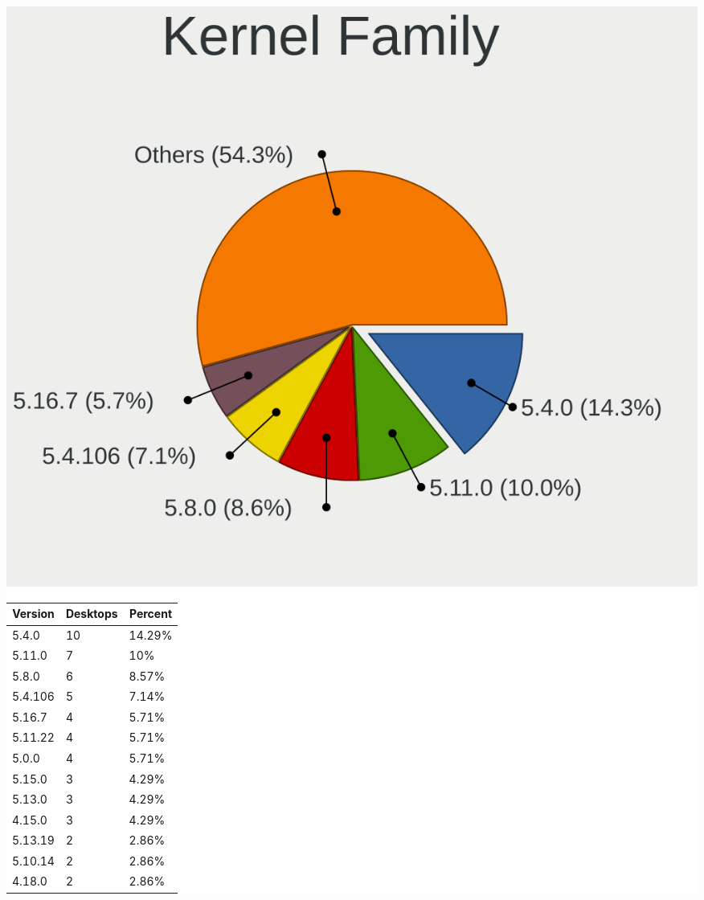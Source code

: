 ![Kernel Family](./images/pie_chart/os_kernel_family.svg)


| Version  | Desktops | Percent |
|----------|----------|---------|
| 5.4.0    | 10       | 14.29%  |
| 5.11.0   | 7        | 10%     |
| 5.8.0    | 6        | 8.57%   |
| 5.4.106  | 5        | 7.14%   |
| 5.16.7   | 4        | 5.71%   |
| 5.11.22  | 4        | 5.71%   |
| 5.0.0    | 4        | 5.71%   |
| 5.15.0   | 3        | 4.29%   |
| 5.13.0   | 3        | 4.29%   |
| 4.15.0   | 3        | 4.29%   |
| 5.13.19  | 2        | 2.86%   |
| 5.10.14  | 2        | 2.86%   |
| 4.18.0   | 2        | 2.86%   |